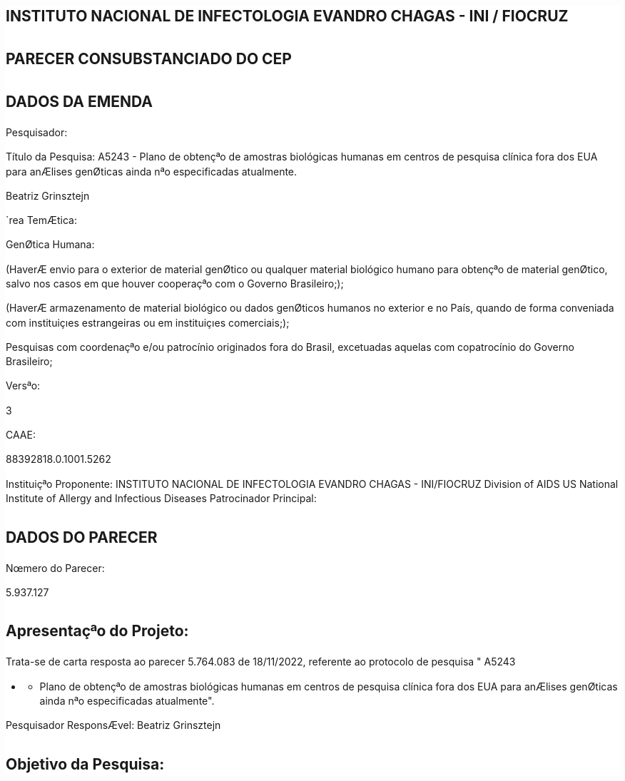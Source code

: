 ## INSTITUTO NACIONAL DE INFECTOLOGIA EVANDRO CHAGAS - INI / FIOCRUZ



## PARECER CONSUBSTANCIADO DO CEP

## DADOS DA EMENDA

Pesquisador:

Título da Pesquisa: A5243 - Plano de obtençªo de amostras biológicas humanas em centros de pesquisa clínica fora dos EUA para anÆlises genØticas ainda nªo especificadas atualmente.

Beatriz Grinsztejn

`rea TemÆtica:

GenØtica Humana:

(HaverÆ envio para o exterior de material genØtico ou qualquer material biológico humano para obtençªo de material genØtico, salvo nos casos em que houver cooperaçªo com o Governo Brasileiro;);

(HaverÆ armazenamento de material biológico ou dados genØticos humanos no exterior e no País, quando de forma conveniada com instituiçıes estrangeiras ou em instituiçıes comerciais;);

Pesquisas com coordenaçªo e/ou patrocínio originados fora do Brasil, excetuadas aquelas com copatrocínio do Governo Brasileiro;

Versªo:

3

CAAE:

88392818.0.1001.5262

Instituiçªo Proponente: INSTITUTO NACIONAL DE INFECTOLOGIA EVANDRO CHAGAS - INI/FIOCRUZ Division of AIDS US National Institute of Allergy and Infectious Diseases Patrocinador Principal:

## DADOS DO PARECER

Nœmero do Parecer:

5.937.127

## Apresentaçªo do Projeto:

Trata-se de carta resposta ao parecer 5.764.083 de 18/11/2022, referente ao protocolo de pesquisa " A5243

- - Plano de obtençªo de amostras biológicas humanas em centros de pesquisa clínica fora dos EUA para anÆlises genØticas ainda nªo especificadas atualmente".

Pesquisador ResponsÆvel: Beatriz Grinsztejn

## Objetivo da Pesquisa:
